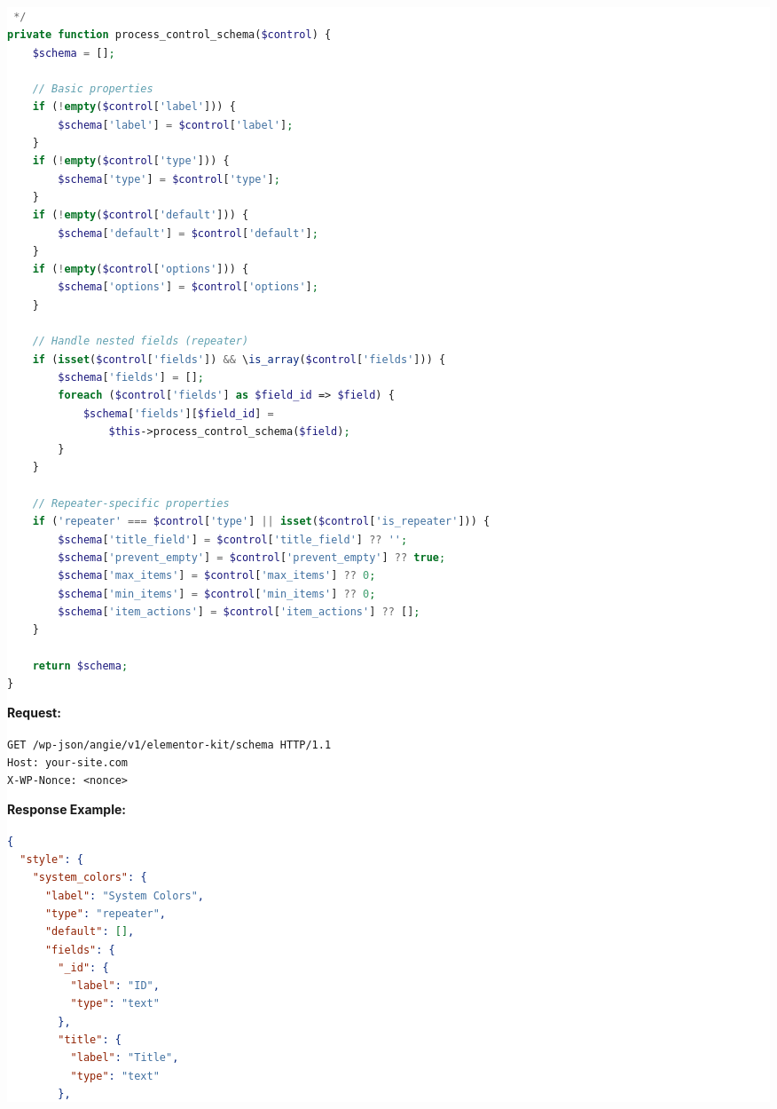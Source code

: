 ```php
 */
private function process_control_schema($control) {
    $schema = [];
    
    // Basic properties
    if (!empty($control['label'])) {
        $schema['label'] = $control['label'];
    }
    if (!empty($control['type'])) {
        $schema['type'] = $control['type'];
    }
    if (!empty($control['default'])) {
        $schema['default'] = $control['default'];
    }
    if (!empty($control['options'])) {
        $schema['options'] = $control['options'];
    }
    
    // Handle nested fields (repeater)
    if (isset($control['fields']) && \is_array($control['fields'])) {
        $schema['fields'] = [];
        foreach ($control['fields'] as $field_id => $field) {
            $schema['fields'][$field_id] = 
                $this->process_control_schema($field);
        }
    }
    
    // Repeater-specific properties
    if ('repeater' === $control['type'] || isset($control['is_repeater'])) {
        $schema['title_field'] = $control['title_field'] ?? '';
        $schema['prevent_empty'] = $control['prevent_empty'] ?? true;
        $schema['max_items'] = $control['max_items'] ?? 0;
        $schema['min_items'] = $control['min_items'] ?? 0;
        $schema['item_actions'] = $control['item_actions'] ?? [];
    }
    
    return $schema;
}
```

**Request:**
```http
GET /wp-json/angie/v1/elementor-kit/schema HTTP/1.1
Host: your-site.com
X-WP-Nonce: <nonce>
```

**Response Example:**
```json
{
  "style": {
    "system_colors": {
      "label": "System Colors",
      "type": "repeater",
      "default": [],
      "fields": {
        "_id": {
          "label": "ID",
          "type": "text"
        },
        "title": {
          "label": "Title",
          "type": "text"
        },
```
